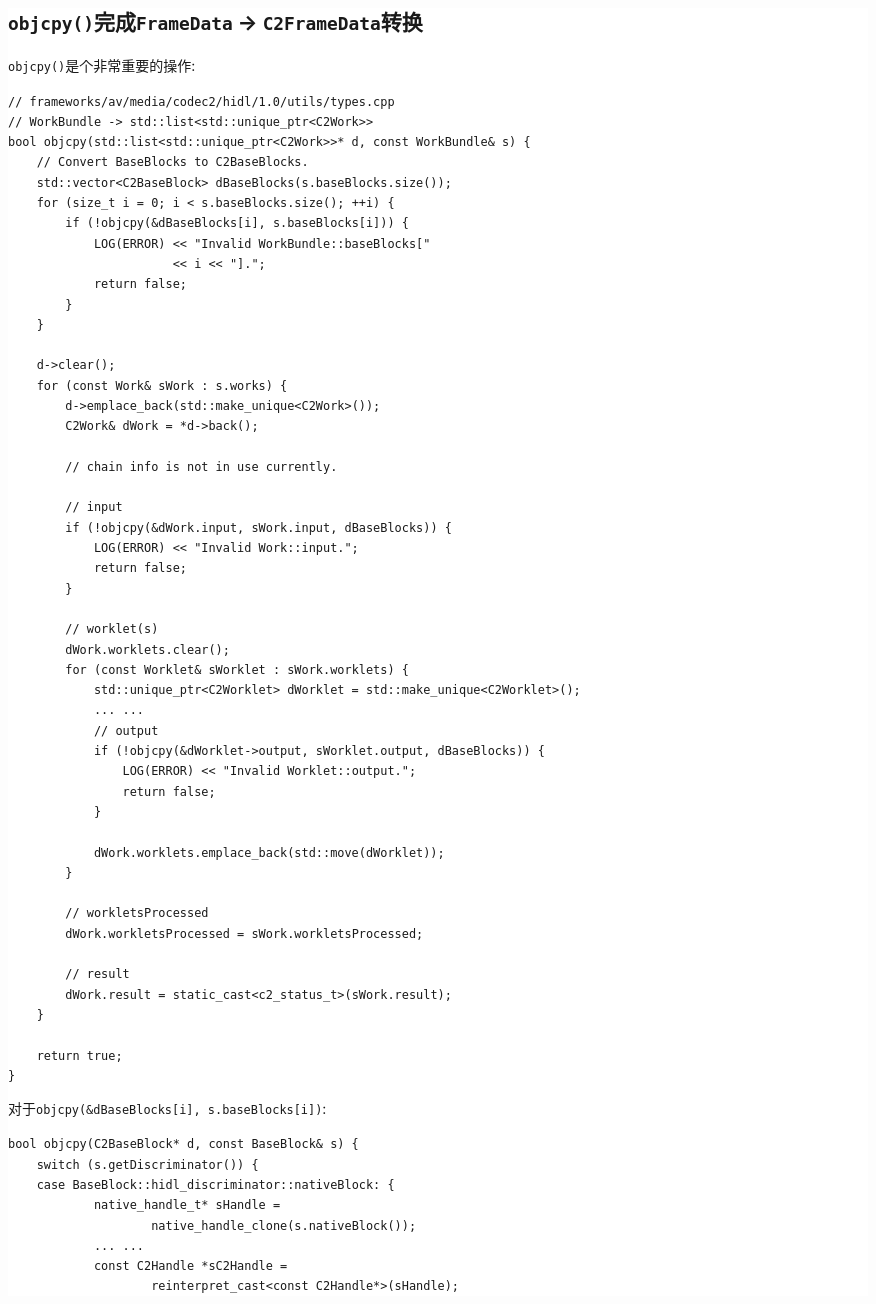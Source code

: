 ## `objcpy()`完成`FrameData` -> `C2FrameData`转换
`objcpy()`是个非常重要的操作:
```
// frameworks/av/media/codec2/hidl/1.0/utils/types.cpp
// WorkBundle -> std::list<std::unique_ptr<C2Work>>
bool objcpy(std::list<std::unique_ptr<C2Work>>* d, const WorkBundle& s) {
    // Convert BaseBlocks to C2BaseBlocks.
    std::vector<C2BaseBlock> dBaseBlocks(s.baseBlocks.size());
    for (size_t i = 0; i < s.baseBlocks.size(); ++i) {
        if (!objcpy(&dBaseBlocks[i], s.baseBlocks[i])) {
            LOG(ERROR) << "Invalid WorkBundle::baseBlocks["
                       << i << "].";
            return false;
        }
    }

    d->clear();
    for (const Work& sWork : s.works) {
        d->emplace_back(std::make_unique<C2Work>());
        C2Work& dWork = *d->back();

        // chain info is not in use currently.

        // input
        if (!objcpy(&dWork.input, sWork.input, dBaseBlocks)) {
            LOG(ERROR) << "Invalid Work::input.";
            return false;
        }

        // worklet(s)
        dWork.worklets.clear();
        for (const Worklet& sWorklet : sWork.worklets) {
            std::unique_ptr<C2Worklet> dWorklet = std::make_unique<C2Worklet>();
            ... ...
            // output
            if (!objcpy(&dWorklet->output, sWorklet.output, dBaseBlocks)) {
                LOG(ERROR) << "Invalid Worklet::output.";
                return false;
            }

            dWork.worklets.emplace_back(std::move(dWorklet));
        }

        // workletsProcessed
        dWork.workletsProcessed = sWork.workletsProcessed;

        // result
        dWork.result = static_cast<c2_status_t>(sWork.result);
    }

    return true;
}
```
对于`objcpy(&dBaseBlocks[i], s.baseBlocks[i])`:
```
bool objcpy(C2BaseBlock* d, const BaseBlock& s) {
    switch (s.getDiscriminator()) {
    case BaseBlock::hidl_discriminator::nativeBlock: {
            native_handle_t* sHandle =
                    native_handle_clone(s.nativeBlock());
            ... ...
            const C2Handle *sC2Handle =
                    reinterpret_cast<const C2Handle*>(sHandle);
```